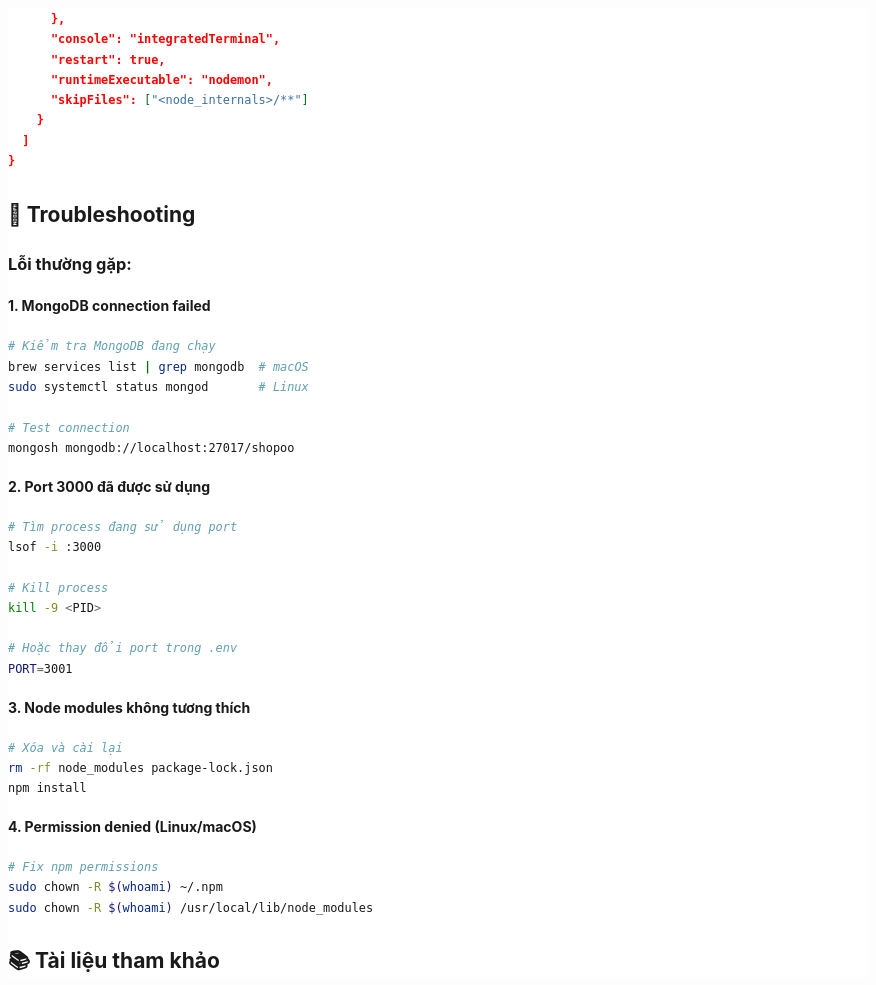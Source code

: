 ```json
      },
      "console": "integratedTerminal",
      "restart": true,
      "runtimeExecutable": "nodemon",
      "skipFiles": ["<node_internals>/**"]
    }
  ]
}
```

## 🔧 Troubleshooting

### Lỗi thường gặp:

#### 1. MongoDB connection failed
```bash
# Kiểm tra MongoDB đang chạy
brew services list | grep mongodb  # macOS
sudo systemctl status mongod       # Linux

# Test connection
mongosh mongodb://localhost:27017/shopoo
```

#### 2. Port 3000 đã được sử dụng
```bash
# Tìm process đang sử dụng port
lsof -i :3000

# Kill process
kill -9 <PID>

# Hoặc thay đổi port trong .env
PORT=3001
```

#### 3. Node modules không tương thích
```bash
# Xóa và cài lại
rm -rf node_modules package-lock.json
npm install
```

#### 4. Permission denied (Linux/macOS)
```bash
# Fix npm permissions
sudo chown -R $(whoami) ~/.npm
sudo chown -R $(whoami) /usr/local/lib/node_modules
```

## 📚 Tài liệu tham khảo
